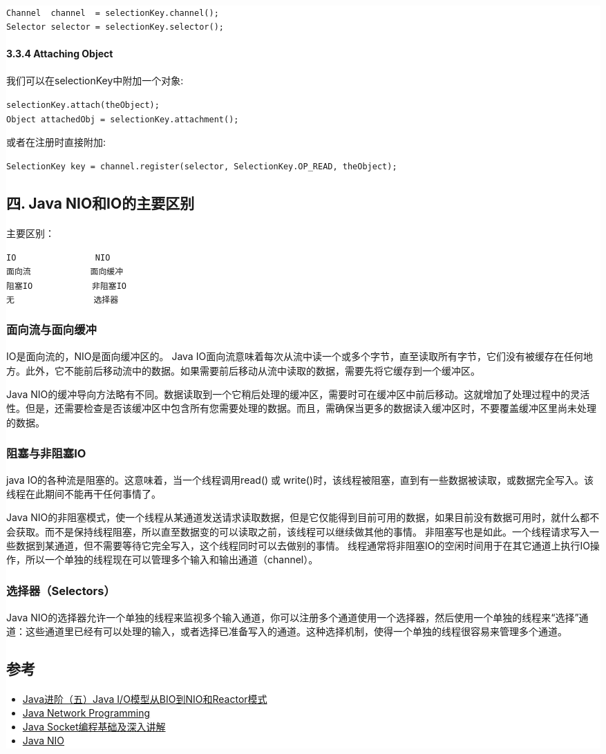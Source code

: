 ```
Channel  channel  = selectionKey.channel();
Selector selector = selectionKey.selector(); 
```

#### 3.3.4 Attaching Object
我们可以在selectionKey中附加一个对象:

```
selectionKey.attach(theObject);
Object attachedObj = selectionKey.attachment();
```

或者在注册时直接附加:

```
SelectionKey key = channel.register(selector, SelectionKey.OP_READ, theObject);
```


## 四. Java NIO和IO的主要区别
主要区别：

```
IO                NIO
面向流            面向缓冲
阻塞IO            非阻塞IO
无                选择器
```


### 面向流与面向缓冲
IO是面向流的，NIO是面向缓冲区的。 Java IO面向流意味着每次从流中读一个或多个字节，直至读取所有字节，它们没有被缓存在任何地方。此外，它不能前后移动流中的数据。如果需要前后移动从流中读取的数据，需要先将它缓存到一个缓冲区。 


Java NIO的缓冲导向方法略有不同。数据读取到一个它稍后处理的缓冲区，需要时可在缓冲区中前后移动。这就增加了处理过程中的灵活性。但是，还需要检查是否该缓冲区中包含所有您需要处理的数据。而且，需确保当更多的数据读入缓冲区时，不要覆盖缓冲区里尚未处理的数据。

### 阻塞与非阻塞IO
java IO的各种流是阻塞的。这意味着，当一个线程调用read() 或 write()时，该线程被阻塞，直到有一些数据被读取，或数据完全写入。该线程在此期间不能再干任何事情了。

 Java NIO的非阻塞模式，使一个线程从某通道发送请求读取数据，但是它仅能得到目前可用的数据，如果目前没有数据可用时，就什么都不会获取。而不是保持线程阻塞，所以直至数据变的可以读取之前，该线程可以继续做其他的事情。 非阻塞写也是如此。一个线程请求写入一些数据到某通道，但不需要等待它完全写入，这个线程同时可以去做别的事情。 线程通常将非阻塞IO的空闲时间用于在其它通道上执行IO操作，所以一个单独的线程现在可以管理多个输入和输出通道（channel）。
 
### 选择器（Selectors）
Java NIO的选择器允许一个单独的线程来监视多个输入通道，你可以注册多个通道使用一个选择器，然后使用一个单独的线程来“选择”通道：这些通道里已经有可以处理的输入，或者选择已准备写入的通道。这种选择机制，使得一个单独的线程很容易来管理多个通道。


## 参考
- [Java进阶（五）Java I/O模型从BIO到NIO和Reactor模式](http://www.jasongj.com/java/nio_reactor/)
- [Java Network Programming](https://doc.lagout.org/programmation/Java/Java%20Network%20Programming.pdf)
- [Java Socket编程基础及深入讲解](https://www.cnblogs.com/yiwangzhibujian/p/7107785.html)
- [Java NIO](https://my.oschina.net/u/3761681/blog/1648431)

